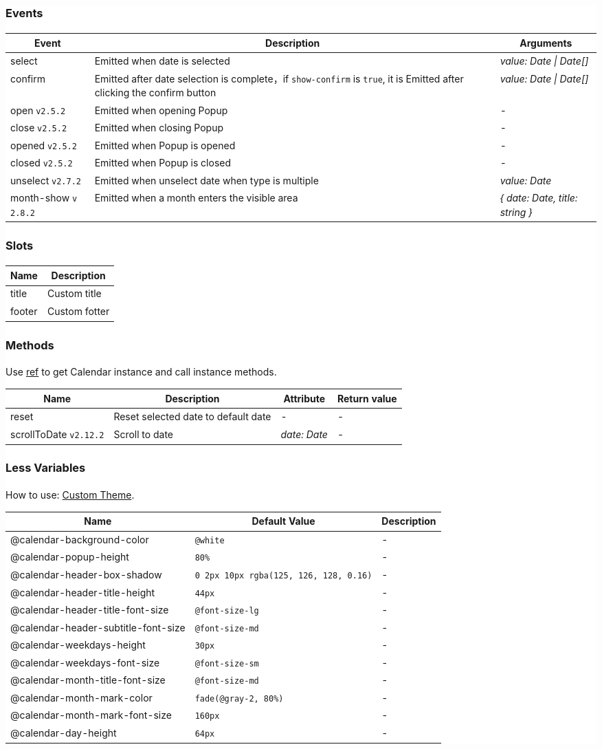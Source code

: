### Events

| Event | Description | Arguments |
| --- | --- | --- |
| select | Emitted when date is selected | _value: Date \| Date[]_ |
| confirm | Emitted after date selection is complete，if `show-confirm` is `true`, it is Emitted after clicking the confirm button | _value: Date \| Date[]_ |
| open `v2.5.2` | Emitted when opening Popup | - |
| close `v2.5.2` | Emitted when closing Popup | - |
| opened `v2.5.2` | Emitted when Popup is opened | - |
| closed `v2.5.2` | Emitted when Popup is closed | - |
| unselect `v2.7.2` | Emitted when unselect date when type is multiple | _value: Date_ |
| month-show `v2.8.2` | Emitted when a month enters the visible area | _{ date: Date, title: string }_ |

### Slots

| Name   | Description   |
| ------ | ------------- |
| title  | Custom title  |
| footer | Custom fotter |

### Methods

Use [ref](https://v3.vuejs.org/guide/component-template-refs.html) to get Calendar instance and call instance methods.

| Name | Description | Attribute | Return value |
| --- | --- | --- | --- |
| reset | Reset selected date to default date | - | - |
| scrollToDate `v2.12.2` | Scroll to date | _date: Date_ | - |

### Less Variables

How to use: [Custom Theme](#/en-US/theme).

| Name | Default Value | Description |
| --- | --- | --- |
| @calendar-background-color | `@white` | - |
| @calendar-popup-height | `80%` | - |
| @calendar-header-box-shadow | `0 2px 10px rgba(125, 126, 128, 0.16)` | - |
| @calendar-header-title-height | `44px` | - |
| @calendar-header-title-font-size | `@font-size-lg` | - |
| @calendar-header-subtitle-font-size | `@font-size-md` | - |
| @calendar-weekdays-height | `30px` | - |
| @calendar-weekdays-font-size | `@font-size-sm` | - |
| @calendar-month-title-font-size | `@font-size-md` | - |
| @calendar-month-mark-color | `fade(@gray-2, 80%)` | - |
| @calendar-month-mark-font-size | `160px` | - |
| @calendar-day-height | `64px` | - |
